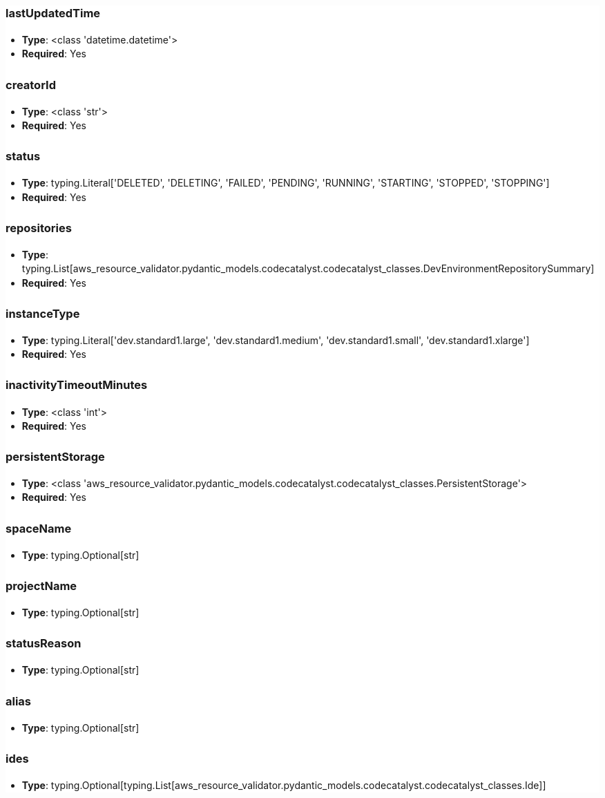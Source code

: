 ### lastUpdatedTime
- **Type**: <class 'datetime.datetime'>
- **Required**: Yes

### creatorId
- **Type**: <class 'str'>
- **Required**: Yes

### status
- **Type**: typing.Literal['DELETED', 'DELETING', 'FAILED', 'PENDING', 'RUNNING', 'STARTING', 'STOPPED', 'STOPPING']
- **Required**: Yes

### repositories
- **Type**: typing.List[aws_resource_validator.pydantic_models.codecatalyst.codecatalyst_classes.DevEnvironmentRepositorySummary]
- **Required**: Yes

### instanceType
- **Type**: typing.Literal['dev.standard1.large', 'dev.standard1.medium', 'dev.standard1.small', 'dev.standard1.xlarge']
- **Required**: Yes

### inactivityTimeoutMinutes
- **Type**: <class 'int'>
- **Required**: Yes

### persistentStorage
- **Type**: <class 'aws_resource_validator.pydantic_models.codecatalyst.codecatalyst_classes.PersistentStorage'>
- **Required**: Yes

### spaceName
- **Type**: typing.Optional[str]

### projectName
- **Type**: typing.Optional[str]

### statusReason
- **Type**: typing.Optional[str]

### alias
- **Type**: typing.Optional[str]

### ides
- **Type**: typing.Optional[typing.List[aws_resource_validator.pydantic_models.codecatalyst.codecatalyst_classes.Ide]]
